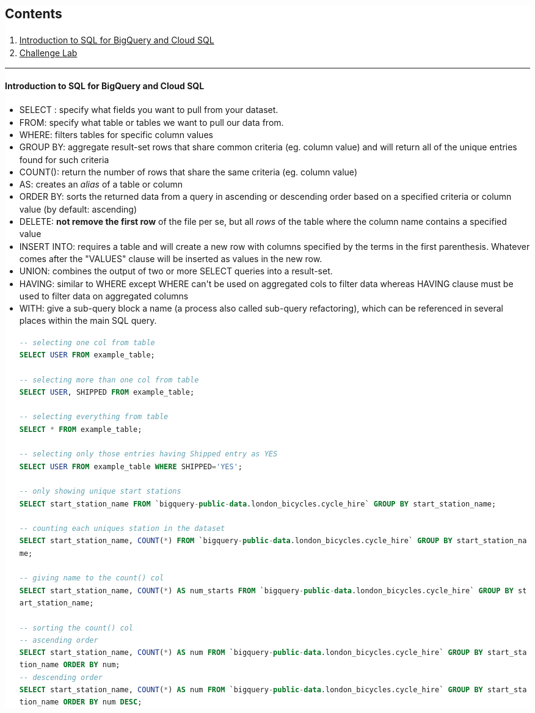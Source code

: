 ## Contents
1.  [Introduction to SQL for BigQuery and Cloud SQL](#Introduction%20to%20SQL%20for%20BigQuery%20and%20Cloud%20SQL)
2. [Challenge Lab](#Challenge%20Lab)
---
####  Introduction to SQL for BigQuery and Cloud SQL
- SELECT : specify what fields you want to pull from your dataset.
- FROM: specify what table or tables we want to pull our data from.
- WHERE: filters tables for specific column values
- GROUP BY: aggregate result-set rows that share common criteria (eg. column value) and will return all of the unique entries found for such criteria
- COUNT(): return the number of rows that share the same criteria (eg. column value)
- AS: creates an _alias_ of a table or column
- ORDER BY: sorts the returned data from a query in ascending or descending order based on a specified criteria or column value (by default: ascending)
- DELETE: __not remove the first row__ of the file per se, but all _rows_ of the table where the column name contains a specified value
- INSERT INTO: requires a table and will create a new row with columns specified by the terms in the first parenthesis. Whatever comes after the "VALUES" clause will be inserted as values in the new row.
- UNION: combines the output of two or more SELECT queries into a result-set.
- HAVING: similar to WHERE except WHERE can't be used on aggregated cols to filter data whereas HAVING clause must be used to filter data on aggregated columns
- WITH: give a sub-query block a name (a process also called sub-query refactoring), which can be referenced in several places within the main SQL query.
	```sql
	-- selecting one col from table
	SELECT USER FROM example_table;

	-- selecting more than one col from table
	SELECT USER, SHIPPED FROM example_table;
	
	-- selecting everything from table
	SELECT * FROM example_table;

	-- selecting only those entries having Shipped entry as YES
	SELECT USER FROM example_table WHERE SHIPPED='YES';

	-- only showing unique start stations
	SELECT start_station_name FROM `bigquery-public-data.london_bicycles.cycle_hire` GROUP BY start_station_name;

	-- counting each uniques station in the dataset
	SELECT start_station_name, COUNT(*) FROM `bigquery-public-data.london_bicycles.cycle_hire` GROUP BY start_station_name;

	-- giving name to the count() col
	SELECT start_station_name, COUNT(*) AS num_starts FROM `bigquery-public-data.london_bicycles.cycle_hire` GROUP BY start_station_name;

	-- sorting the count() col
	-- ascending order
	SELECT start_station_name, COUNT(*) AS num FROM `bigquery-public-data.london_bicycles.cycle_hire` GROUP BY start_station_name ORDER BY num;
	-- descending order
	SELECT start_station_name, COUNT(*) AS num FROM `bigquery-public-data.london_bicycles.cycle_hire` GROUP BY start_station_name ORDER BY num DESC;
	